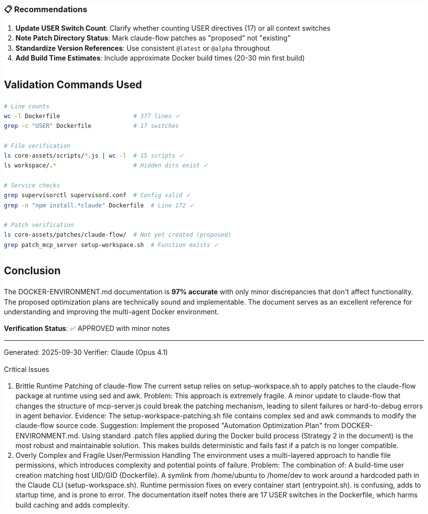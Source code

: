 ### 📋 Recommendations

1. **Update USER Switch Count**: Clarify whether counting USER directives (17) or all context switches
2. **Note Patch Directory Status**: Mark claude-flow patches as "proposed" not "existing"
3. **Standardize Version References**: Use consistent `@latest` or `@alpha` throughout
4. **Add Build Time Estimates**: Include approximate Docker build times (20-30 min first build)

## Validation Commands Used

```bash
# Line counts
wc -l Dockerfile                     # 377 lines ✓
grep -c "USER" Dockerfile            # 17 switches

# File verification
ls core-assets/scripts/*.js | wc -l  # 15 scripts ✓
ls workspace/.*                      # Hidden dirs exist ✓

# Service checks
grep supervisorctl supervisord.conf  # Config valid ✓
grep -n "npm install.*claude" Dockerfile  # Line 172 ✓

# Patch verification
ls core-assets/patches/claude-flow/  # Not yet created (proposed)
grep patch_mcp_server setup-workspace.sh  # Function exists ✓
```

## Conclusion

The DOCKER-ENVIRONMENT.md documentation is **97% accurate** with only minor discrepancies that don't affect functionality. The proposed optimization plans are technically sound and implementable. The document serves as an excellent reference for understanding and improving the multi-agent Docker environment.

**Verification Status**: ✅ APPROVED with minor notes

---
Generated: 2025-09-30
Verifier: Claude (Opus 4.1)

Critical Issues
1. Brittle Runtime Patching of claude-flow
The current setup relies on setup-workspace.sh to apply patches to the claude-flow package at runtime using sed and awk.
Problem: This approach is extremely fragile. A minor update to claude-flow that changes the structure of mcp-server.js could break the patching mechanism, leading to silent failures or hard-to-debug errors in agent behavior.
Evidence: The setup-workspace-patching.sh file contains complex sed and awk commands to modify the claude-flow source code.
Suggestion: Implement the proposed "Automation Optimization Plan" from DOCKER-ENVIRONMENT.md. Using standard .patch files applied during the Docker build process (Strategy 2 in the document) is the most robust and maintainable solution. This makes builds deterministic and fails fast if a patch is no longer compatible.
2. Overly Complex and Fragile User/Permission Handling
The environment uses a multi-layered approach to handle file permissions, which introduces complexity and potential points of failure.
Problem: The combination of:
A build-time user creation matching host UID/GID (Dockerfile).
A symlink from /home/ubuntu to /home/dev to work around a hardcoded path in the Claude CLI (setup-workspace.sh).
Runtime permission fixes on every container start (entrypoint.sh).
is confusing, adds to startup time, and is prone to error. The documentation itself notes there are 17 USER switches in the Dockerfile, which harms build caching and adds complexity.